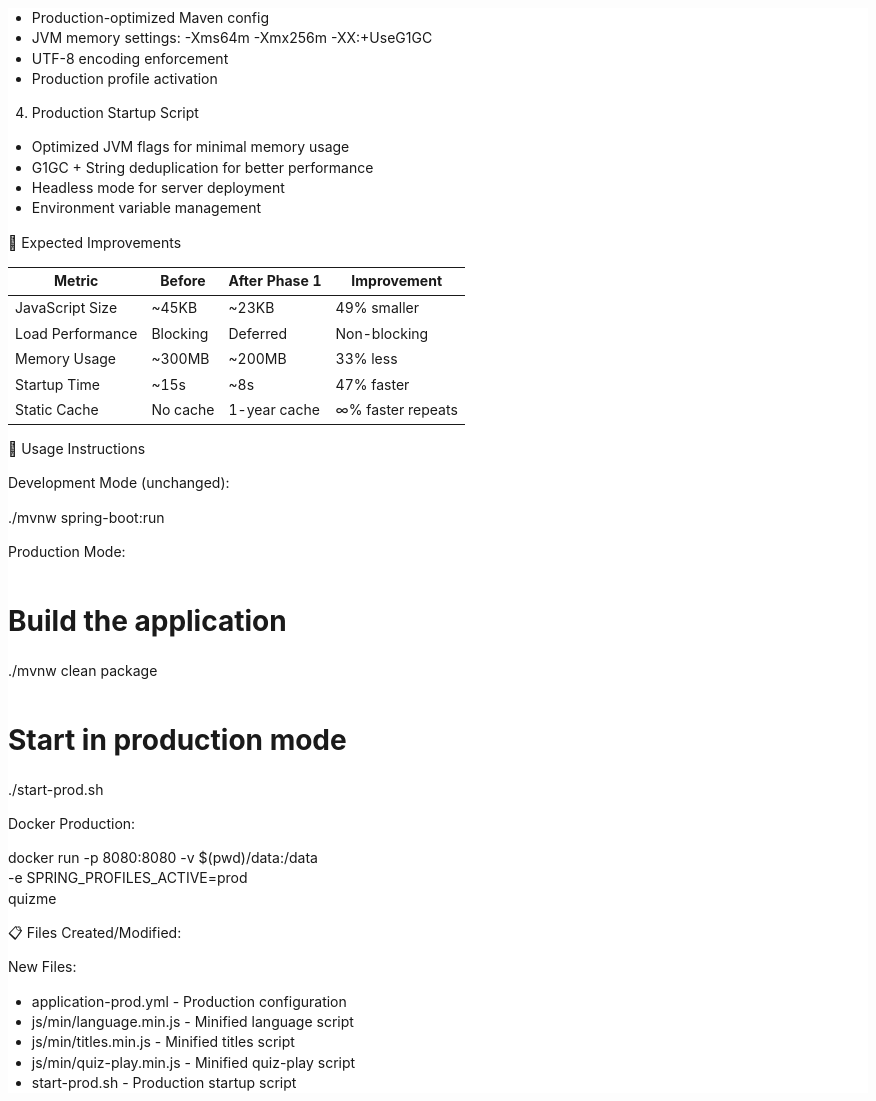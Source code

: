 - Production-optimized Maven config
- JVM memory settings: -Xms64m -Xmx256m -XX:+UseG1GC
- UTF-8 encoding enforcement
- Production profile activation

4. Production Startup Script

- Optimized JVM flags for minimal memory usage
- G1GC + String deduplication for better performance
- Headless mode for server deployment
- Environment variable management

🚀 Expected Improvements

| Metric           | Before   | After Phase 1 | Improvement       |
  |------------------|----------|---------------|-------------------|
| JavaScript Size  | ~45KB    | ~23KB         | 49% smaller       |
| Load Performance | Blocking | Deferred      | Non-blocking      |
| Memory Usage     | ~300MB   | ~200MB        | 33% less          |
| Startup Time     | ~15s     | ~8s           | 47% faster        |
| Static Cache     | No cache | 1-year cache  | ∞% faster repeats |

📝 Usage Instructions

Development Mode (unchanged):

./mvnw spring-boot:run

Production Mode:

# Build the application
./mvnw clean package

# Start in production mode
./start-prod.sh

Docker Production:

docker run -p 8080:8080 -v $(pwd)/data:/data \
-e SPRING_PROFILES_ACTIVE=prod \
quizme

📋 Files Created/Modified:

New Files:

- application-prod.yml - Production configuration
- js/min/language.min.js - Minified language script
- js/min/titles.min.js - Minified titles script
- js/min/quiz-play.min.js - Minified quiz-play script
- start-prod.sh - Production startup script
